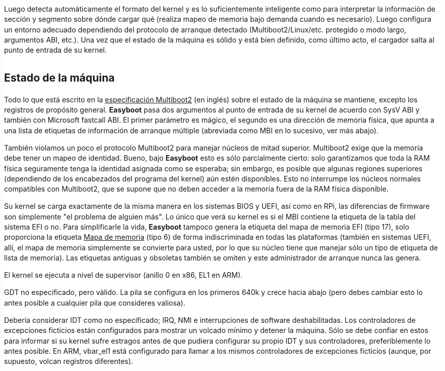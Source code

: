 Luego detecta automáticamente el formato del kernel y es lo suficientemente inteligente como para interpretar la información de
sección y segmento sobre dónde cargar qué (realiza mapeo de memoria bajo demanda cuando es necesario). Luego configura un entorno
adecuado dependiendo del protocolo de arranque detectado (Multiboot2/Linux/etc. protegido o modo largo, argumentos ABI, etc.). Una
vez que el estado de la máquina es sólido y está bien definido, como último acto, el cargador salta al punto de entrada de su kernel.

Estado de la máquina
--------------------

Todo lo que está escrito en la [especificación Multiboot2](https://www.gnu.org/software/grub/manual/multiboot2/multiboot.html) (en
inglés) sobre el estado de la máquina se mantiene, excepto los registros de propósito general. **Easyboot** pasa dos argumentos al
punto de entrada de su kernel de acuerdo con SysV ABI y también con Microsoft fastcall ABI. El primer parámetro es mágico, el
segundo es una dirección de memoria física, que apunta a una lista de etiquetas de información de arranque múltiple (abreviada como
MBI en lo sucesivo, ver más abajo).

También violamos un poco el protocolo Multiboot2 para manejar núcleos de mitad superior. Multiboot2 exige que la memoria debe tener
un mapeo de identidad. Bueno, bajo **Easyboot** esto es sólo parcialmente cierto: solo garantizamos que toda la RAM física seguramente
tenga la identidad asignada como se esperaba; sin embargo, es posible que algunas regiones superiores (dependiendo de los encabezados
del programa del kernel) aún estén disponibles. Esto no interrumpe los núcleos normales compatibles con Multiboot2, que se supone que
no deben acceder a la memoria fuera de la RAM física disponible.

Su kernel se carga exactamente de la misma manera en los sistemas BIOS y UEFI, así como en RPi, las diferencias de firmware son
simplemente "el problema de alguien más". Lo único que verá su kernel es si el MBI contiene la etiqueta de la tabla del sistema EFI
o no. Para simplificarle la vida, **Easyboot** tampoco genera la etiqueta del mapa de memoria EFI (tipo 17), solo proporciona la
etiqueta [Mapa de memoria](#mapa-de-memoria) (tipo 6) de forma indiscriminada en todas las plataformas (también en sistemas UEFI,
allí, el mapa de memoria simplemente se convierte para usted, por lo que su núcleo tiene que manejar sólo un tipo de etiqueta de
lista de memoria). Las etiquetas antiguas y obsoletas también se omiten y este administrador de arranque nunca las genera.

El kernel se ejecuta a nivel de supervisor (anillo 0 en x86, EL1 en ARM).

GDT no especificado, pero válido. La pila se configura en los primeros 640k y crece hacia abajo (pero debes cambiar esto lo antes
posible a cualquier pila que consideres valiosa).

Debería considerar IDT como no especificado; IRQ, NMI e interrupciones de software deshabilitadas. Los controladores de excepciones
ficticios están configurados para mostrar un volcado mínimo y detener la máquina. Sólo se debe confiar en estos para informar si su
kernel sufre estragos antes de que pudiera configurar su propio IDT y sus controladores, preferiblemente lo antes posible. En ARM,
vbar_el1 está configurado para llamar a los mismos controladores de excepciones ficticios (aunque, por supuesto, volcan registros
diferentes).
